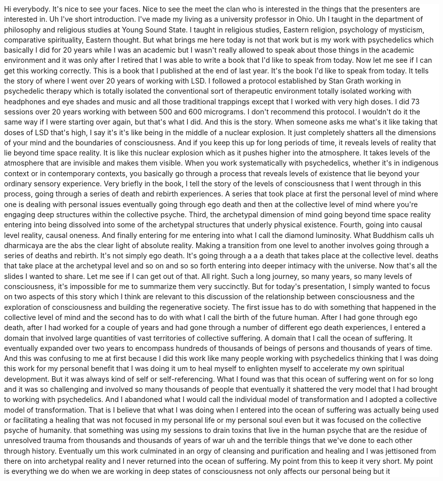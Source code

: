 Hi everybody. It's nice to see your faces. Nice to see the meet the clan who is interested in the things that the presenters are interested in. Uh I've short introduction. I've made my living as a university professor in Ohio. Uh I taught in the department of philosophy and religious studies at Young Sound State. I taught in religious studies, Eastern religion, psychology of mysticism, comparative spirituality, Eastern thought. But what brings me here today is not that work but is my work with psychedelics which basically I did for 20 years while I was an academic but I wasn't really allowed to speak about those things in the academic environment and it was only after I retired that I was able to write a book that I'd like to speak from today. Now let me see if I can get this working correctly. This is a book that I published at the end of last year. It's the book I'd like to speak from today. It tells the story of where I went over 20 years of working with LSD. I followed a protocol established by Stan Grath working in psychedelic therapy which is totally isolated the conventional sort of therapeutic environment totally isolated working with headphones and eye shades and music and all those traditional trappings except that I worked with very high doses. I did 73 sessions over 20 years working with between 500 and 600 micrograms. I don't recommend this protocol. I wouldn't do it the same way if I were starting over again, but that's what I did. And this is the story. When someone asks me what's it like taking that doses of LSD that's high, I say it's it's like being in the middle of a nuclear explosion. It just completely shatters all the dimensions of your mind and the boundaries of consciousness. And if you keep this up for long periods of time, it reveals levels of reality that lie beyond time space reality. It is like this nuclear explosion which as it pushes higher into the atmosphere. It takes levels of the atmosphere that are invisible and makes them visible. When you work systematically with psychedelics, whether it's in indigenous context or in contemporary contexts, you basically go through a process that reveals levels of existence that lie beyond your ordinary sensory experience. Very briefly in the book, I tell the story of the levels of consciousness that I went through in this process, going through a series of death and rebirth experiences. A series that took place at first the personal level of mind where one is dealing with personal issues eventually going through ego death and then at the collective level of mind where you're engaging deep structures within the collective psyche. Third, the archetypal dimension of mind going beyond time space reality entering into being dissolved into some of the archetypal structures that underly physical existence. Fourth, going into causal level reality, causal oneness. And finally entering for me entering into what I call the diamond luminosity. What Buddhism calls uh dharmicaya are the abs the clear light of absolute reality. Making a transition from one level to another involves going through a series of deaths and rebirth. It's not simply ego death. It's going through a a a death that takes place at the collective level. deaths that take place at the archetypal level and so on and so so forth entering into deeper intimacy with the universe. Now that's all the slides I wanted to share. Let me see if I can get out of that. All right. Such a long journey, so many years, so many levels of consciousness, it's impossible for me to summarize them very succinctly. But for today's presentation, I simply wanted to focus on two aspects of this story which I think are relevant to this discussion of the relationship between consciousness and the exploration of consciousness and building the regenerative society. The first issue has to do with something that happened in the collective level of mind and the second has to do with what I call the birth of the future human. After I had gone through ego death, after I had worked for a couple of years and had gone through a number of different ego death experiences, I entered a domain that involved large quantities of vast territories of collective suffering. A domain that I call the ocean of suffering. It eventually expanded over two years to encompass hundreds of thousands of beings of persons and thousands of years of time. And this was confusing to me at first because I did this work like many people working with psychedelics thinking that I was doing this work for my personal benefit that I was doing it um to heal myself to enlighten myself to accelerate my own spiritual development. But it was always kind of self or self-referencing. What I found was that this ocean of suffering went on for so long and it was so challenging and involved so many thousands of people that eventually it shattered the very model that I had brought to working with psychedelics. And I abandoned what I would call the individual model of transformation and I adopted a collective model of transformation. That is I believe that what I was doing when I entered into the ocean of suffering was actually being used or facilitating a healing that was not focused in my personal life or my personal soul even but it was focused on the collective psyche of humanity. that something was using my sessions to drain toxins that live in the human psyche that are the residue of unresolved trauma from thousands and thousands of years of war uh and the terrible things that we've done to each other through history. Eventually um this work culminated in an orgy of cleansing and purification and healing and I was jettisoned from there on into archetypal reality and I never returned into the ocean of suffering. My point from this to keep it very short. My point is everything we do when we are working in deep states of consciousness not only affects our personal being but it